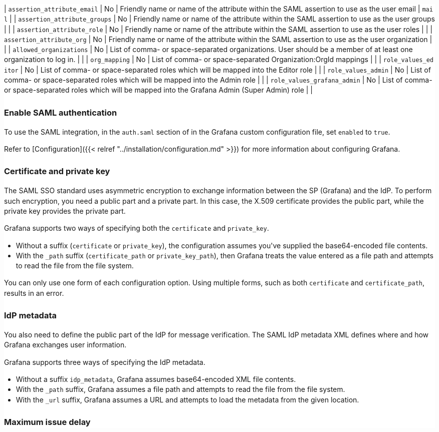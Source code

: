 | `assertion_attribute_email`                                 | No  | Friendly name or name of the attribute within the SAML assertion to use as the user email        | `mail`        |
| `assertion_attribute_groups`                                | No  | Friendly name or name of the attribute within the SAML assertion to use as the user groups     |               |
| `assertion_attribute_role`                                  | No  | Friendly name or name of the attribute within the SAML assertion to use as the user roles      |               |
| `assertion_attribute_org`                                   | No  | Friendly name or name of the attribute within the SAML assertion to use as the user organization |             |
| `allowed_organizations`                                     | No  | List of comma- or space-separated organizations. User should be a member of at least one organization to log in. |               |
| `org_mapping`                                               | No  | List of comma- or space-separated Organization:OrgId mappings                                  |               |
| `role_values_editor`                                        | No  | List of comma- or space-separated roles which will be mapped into the Editor role               |               |
| `role_values_admin`                                         | No  | List of comma- or space-separated roles which will be mapped into the Admin role                |               |
| `role_values_grafana_admin`                                 | No  | List of comma- or space-separated roles which will be mapped into the Grafana Admin (Super Admin) role |               |

### Enable SAML authentication

To use the SAML integration, in the `auth.saml` section of in the Grafana custom configuration file, set `enabled` to `true`. 

Refer to [Configuration]({{< relref "../installation/configuration.md" >}}) for more information about configuring Grafana.

### Certificate and private key

The SAML SSO standard uses asymmetric encryption to exchange information between the SP (Grafana) and the IdP. To perform such encryption, you need a public part and a private part. In this case, the X.509 certificate provides the public part, while the private key provides the private part.

Grafana supports two ways of specifying both the `certificate` and `private_key`. 
* Without a suffix (`certificate` or `private_key`), the configuration assumes you've supplied the base64-encoded file contents. 
* With the `_path` suffix (`certificate_path` or `private_key_path`), then Grafana treats the value entered as a file path and attempts to read the file from the file system.

You can only use one form of each configuration option. Using multiple forms, such as both `certificate` and `certificate_path`, results in an error.

### IdP metadata

You also need to define the public part of the IdP for message verification. The SAML IdP metadata XML defines where and how Grafana exchanges user information.

Grafana supports three ways of specifying the IdP metadata. 
* Without a suffix `idp_metadata`, Grafana assumes base64-encoded XML file contents.
* With the `_path` suffix, Grafana assumes a file path and attempts to read the file from the file system.
* With the `_url` suffix, Grafana assumes a URL and attempts to load the metadata from the given location.

### Maximum issue delay
